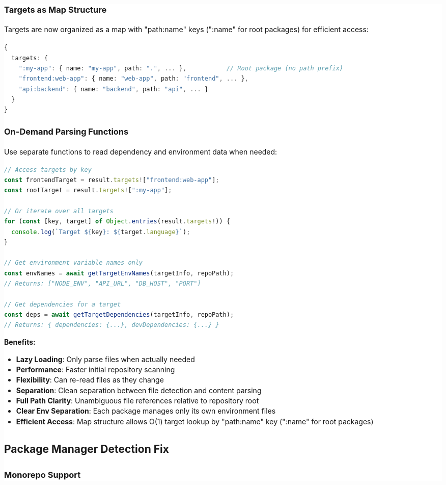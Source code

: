### Targets as Map Structure

Targets are now organized as a map with "path:name" keys (":name" for root packages) for efficient access:

```typescript
{
  targets: {
    ":my-app": { name: "my-app", path: ".", ... },           // Root package (no path prefix)
    "frontend:web-app": { name: "web-app", path: "frontend", ... },
    "api:backend": { name: "backend", path: "api", ... }
  }
}
```

### On-Demand Parsing Functions

Use separate functions to read dependency and environment data when needed:

```typescript
// Access targets by key
const frontendTarget = result.targets!["frontend:web-app"];
const rootTarget = result.targets![":my-app"];

// Or iterate over all targets
for (const [key, target] of Object.entries(result.targets!)) {
  console.log(`Target ${key}: ${target.language}`);
}

// Get environment variable names only
const envNames = await getTargetEnvNames(targetInfo, repoPath);
// Returns: ["NODE_ENV", "API_URL", "DB_HOST", "PORT"]

// Get dependencies for a target
const deps = await getTargetDependencies(targetInfo, repoPath);
// Returns: { dependencies: {...}, devDependencies: {...} }
```

**Benefits:**

- **Lazy Loading**: Only parse files when actually needed
- **Performance**: Faster initial repository scanning
- **Flexibility**: Can re-read files as they change
- **Separation**: Clean separation between file detection and content parsing
- **Full Path Clarity**: Unambiguous file references relative to repository root
- **Clear Env Separation**: Each package manages only its own environment files
- **Efficient Access**: Map structure allows O(1) target lookup by "path:name" key (":name" for root packages)

## Package Manager Detection Fix

### Monorepo Support
